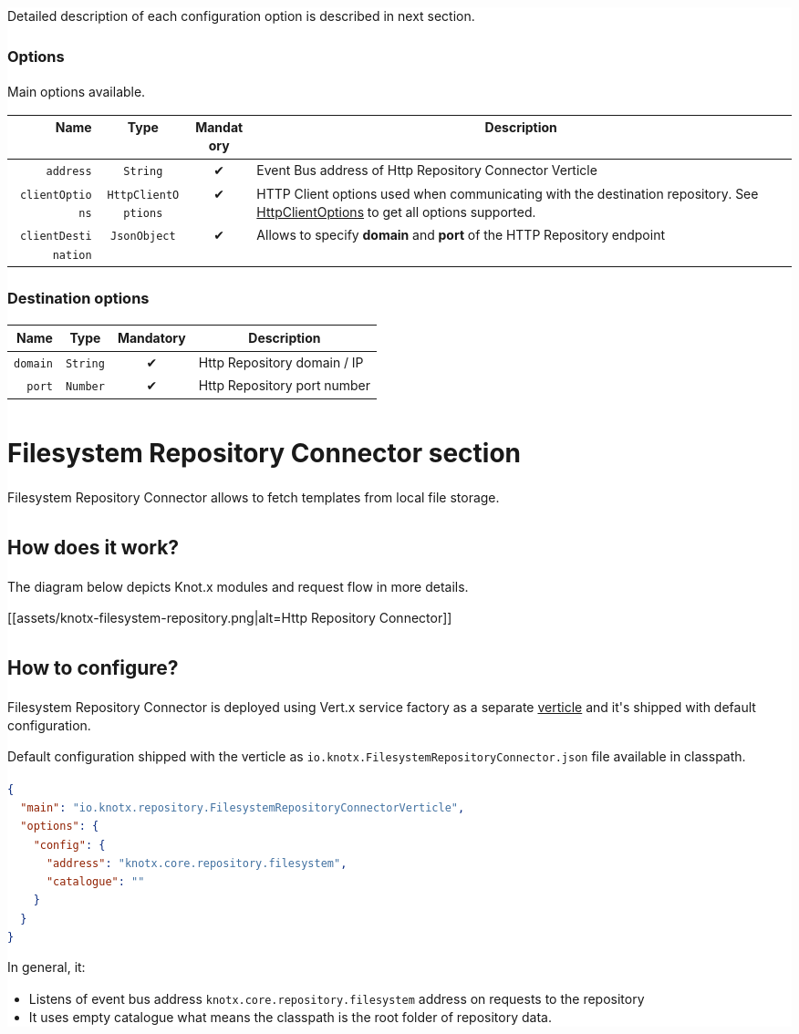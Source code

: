 Detailed description of each configuration option is described in next section.

### Options
Main options available.

| Name                        | Type                                | Mandatory | Description  |
|-------:                     |:-------:                            |:-------:  |-------|
| `address`                   | `String`                            | &#10004;       | Event Bus address of Http Repository Connector Verticle |
| `clientOptions`             | `HttpClientOptions`                 | &#10004;       | HTTP Client options used when communicating with the destination repository. See [HttpClientOptions](http://vertx.io/docs/apidocs/io/vertx/core/http/HttpClientOptions.html) to get all options supported.|
| `clientDestination`         | `JsonObject`                        | &#10004;       | Allows to specify **domain** and **port** of the HTTP Repository endpoint |

### Destination options

| Name  | Type  | Mandatory | Description  |
|-------:|:-------:|:-------:  |-------|
| `domain`      | `String`  | &#10004;       | Http Repository domain / IP |
| `port`        | `Number`  | &#10004;       | Http Repository port number |

# Filesystem Repository Connector section

Filesystem Repository Connector allows to fetch templates from local file storage. 

## How does it work?
The diagram below depicts Knot.x modules and request flow in more details.

[[assets/knotx-filesystem-repository.png|alt=Http Repository Connector]]

## How to configure?
Filesystem Repository Connector is deployed using Vert.x service factory as a separate [verticle](http://vertx.io/docs/apidocs/io/vertx/core/Verticle.html) and it's shipped with default configuration.

Default configuration shipped with the verticle as `io.knotx.FilesystemRepositoryConnector.json` file available in classpath.

```json
{
  "main": "io.knotx.repository.FilesystemRepositoryConnectorVerticle",
  "options": {
    "config": {
      "address": "knotx.core.repository.filesystem",
      "catalogue": ""
    }
  }
}
```
In general, it:
- Listens of event bus address `knotx.core.repository.filesystem` address on requests to the repository
- It uses empty catalogue what means the classpath is the root folder of repository data.
